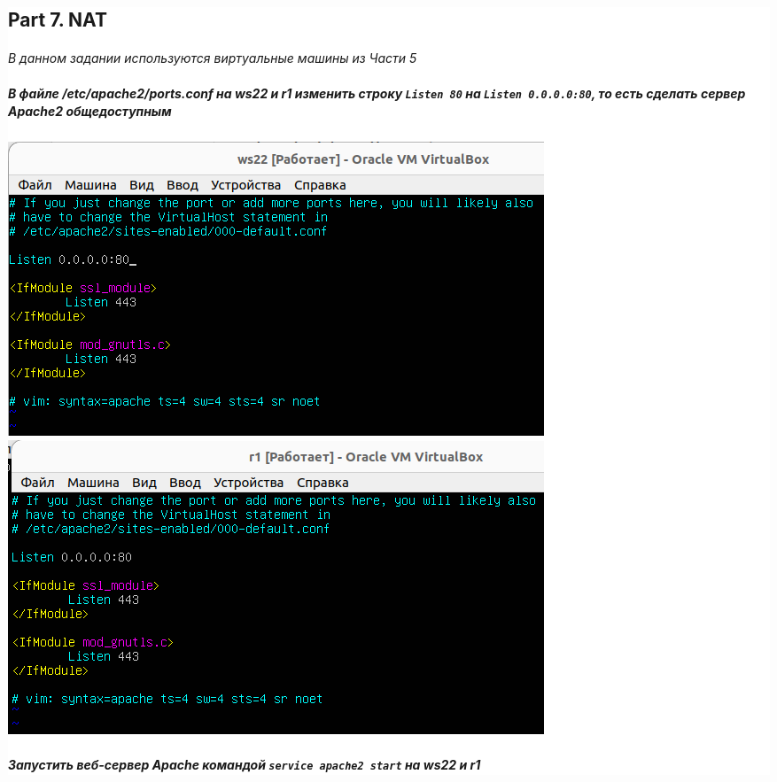 ## Part 7. **NAT**

*В данном задании используются виртуальные машины из Части 5*
##### В файле */etc/apache2/ports.conf* на ws22 и r1 изменить строку `Listen 80` на `Listen 0.0.0.0:80`, то есть сделать сервер Apache2 общедоступным
![image](./imgs/92.png)
![image](./imgs/113.png)

##### Запустить веб-сервер Apache командой `service apache2 start` на ws22 и r1